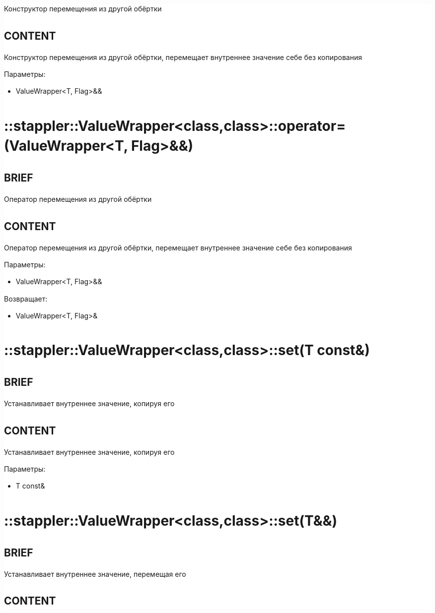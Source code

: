 Конструктор перемещения из другой обёртки

## CONTENT

Конструктор перемещения из другой обёртки, перемещает внутреннее значение себе без копирования

Параметры:
* ValueWrapper<T, Flag>&&


# ::stappler::ValueWrapper<class,class>::operator=(ValueWrapper<T, Flag>&&)

## BRIEF

Оператор перемещения из другой обёртки

## CONTENT

Оператор перемещения из другой обёртки, перемещает внутреннее значение себе без копирования

Параметры:
* ValueWrapper<T, Flag>&&

Возвращает:
* ValueWrapper<T, Flag>&

# ::stappler::ValueWrapper<class,class>::set(T const&)

## BRIEF

Устанавливает внутреннее значение, копируя его

## CONTENT

Устанавливает внутреннее значение, копируя его

Параметры:
* T const&


# ::stappler::ValueWrapper<class,class>::set(T&&)

## BRIEF

Устанавливает внутреннее значение, перемещая его

## CONTENT
